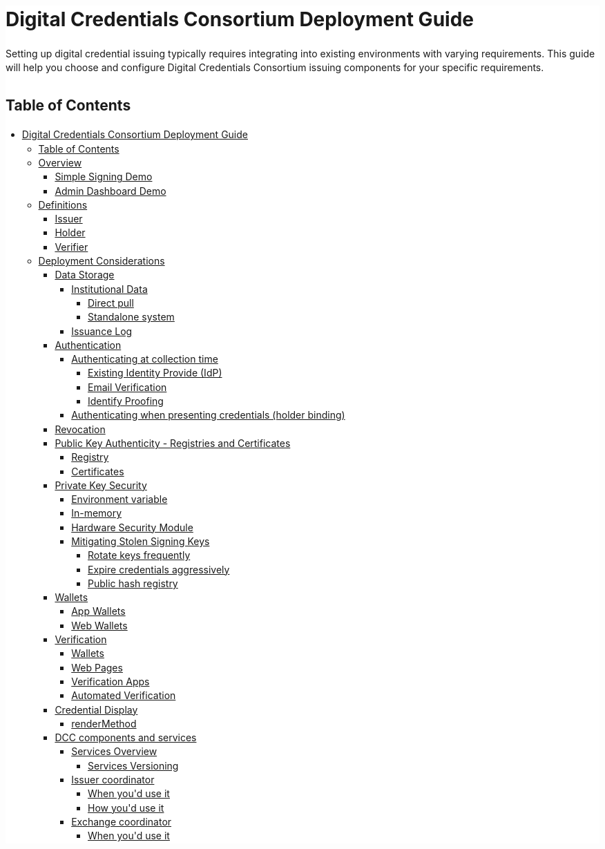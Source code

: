 # Digital Credentials Consortium Deployment Guide

Setting up digital credential issuing typically requires integrating into existing environments with varying requirements. This guide will help you choose and configure Digital Credentials Consortium issuing components for your specific requirements.

## Table of Contents

- [Digital Credentials Consortium Deployment Guide](#digital-credentials-consortium-deployment-guide)
  * [Table of Contents](#table-of-contents)
  * [Overview](#overview)
    + [Simple Signing Demo](#simple-signing-demo)
    + [Admin Dashboard Demo](#admin-dashboard-demo)
  * [Definitions](#definitions)
    + [Issuer](#issuer)
    + [Holder](#holder)
    + [Verifier](#verifier)
  * [Deployment Considerations](#deployment-considerations)
    + [Data Storage](#data-storage)
      - [Institutional Data](#institutional-data)
        * [Direct pull](#direct-pull)
        * [Standalone system](#standalone-system)
      - [Issuance Log](#issuance-log)
    + [Authentication](#authentication)
        * [Authenticating at collection time](#authenticating-at-collection-time)
          + [Existing Identity Provide (IdP)](#existing-identity-provide--idp-)
          + [Email Verification](#email-verification)
          + [Identify Proofing](#identify-proofing)
        * [Authenticating when presenting credentials (holder binding)](#authenticating-when-presenting-credentials--holder-binding-)
    + [Revocation](#revocation)
    + [Public Key Authenticity - Registries and Certificates](#public-key-authenticity---registries-and-certificates)
      - [Registry](#registry)
      - [Certificates](#certificates)
    + [Private Key Security](#private-key-security)
      - [Environment variable](#environment-variable)
      - [In-memory](#in-memory)
      - [Hardware Security Module](#hardware-security-module)
      - [Mitigating Stolen Signing Keys](#mitigating-stolen-signing-keys)
        * [Rotate keys frequently](#rotate-keys-frequently)
        * [Expire credentials aggressively](#expire-credentials-aggressively)
        * [Public hash registry](#public-hash-registry)
    + [Wallets](#wallets)
      - [App Wallets](#app-wallets)
      - [Web Wallets](#web-wallets)
    + [Verification](#verification)
      - [Wallets](#wallets-1)
      - [Web Pages](#web-pages)
      - [Verification Apps](#verification-apps)
      - [Automated Verification](#automated-verification)
    + [Credential Display](#credential-display)
      - [renderMethod](#rendermethod)
    + [DCC components and services](#dcc-components-and-services)
      - [Services Overview](#services-overview)
        * [Services Versioning](#services-versioning)
      - [Issuer coordinator](#issuer-coordinator)
        * [When you'd use it](#when-you-d-use-it)
        * [How you'd use it](#how-you-d-use-it)
      - [Exchange coordinator](#exchange-coordinator)
        * [When you'd use it](#when-you-d-use-it-1)